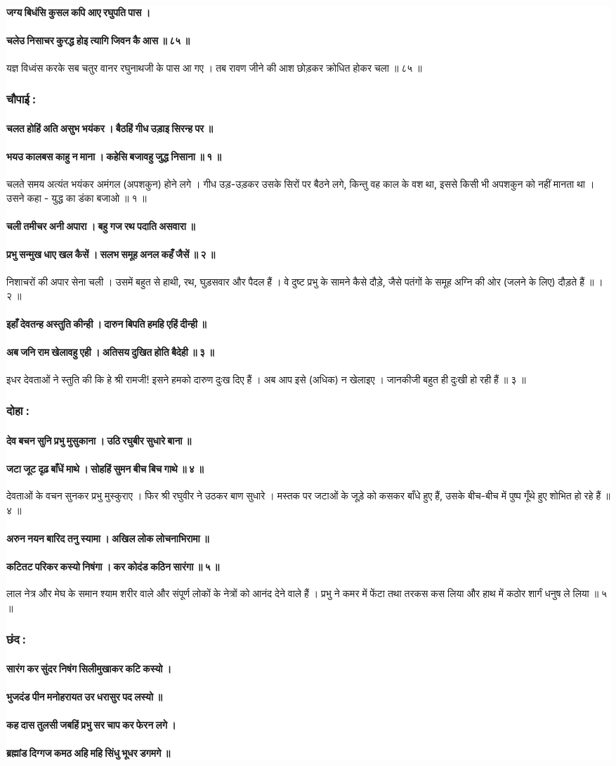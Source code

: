 #### जग्य बिधंसि कुसल कपि आए रघुपति पास ।
#### चलेउ निसाचर कु्रद्ध होइ त्यागि जिवन कै आस ॥ ८५ ॥

यज्ञ विध्वंस करके सब चतुर वानर रघुनाथजी के पास आ गए । तब रावण जीने की आश छोड़कर क्रोधित होकर चला ॥ ८५ ॥

### चौपाई :

#### चलत होहिं अति असुभ भयंकर । बैठहिं गीध उड़ाइ सिरन्ह पर ॥
#### भयउ कालबस काहु न माना । कहेसि बजावहु जुद्ध निसाना ॥ १ ॥

चलते समय अत्यंत भयंकर अमंगल (अपशकुन) होने लगे । गीध उड़-उड़कर उसके सिरों पर बैठने लगे, किन्तु वह काल के वश था, इससे किसी भी अपशकुन को नहीं मानता था । उसने कहा - युद्ध का डंका बजाओ ॥ १ ॥

#### चली तमीचर अनी अपारा । बहु गज रथ पदाति असवारा ॥
#### प्रभु सन्मुख धाए खल कैसें । सलभ समूह अनल कहँ जैसें ॥ २ ॥

निशाचरों की अपार सेना चली । उसमें बहुत से हाथी, रथ, घुड़सवार और पैदल हैं । वे दुष्ट प्रभु के सामने कैसे दौड़े, जैसे पतंगों के समूह अग्नि की ओर (जलने के लिए) दौड़ते हैं ॥ । २ ॥

#### इहाँ देवतन्ह अस्तुति कीन्ही । दारुन बिपति हमहि एहिं दीन्ही ॥
#### अब जनि राम खेलावहु एही । अतिसय दुखित होति बैदेही ॥ ३ ॥

इधर देवताओं ने स्तुति की कि हे श्री रामजी! इसने हमको दारुण दुःख दिए हैं । अब आप इसे (अधिक) न खेलाइए । जानकीजी बहुत ही दुःखी हो रही हैं ॥ ३ ॥

### दोहा :

#### देव बचन सुनि प्रभु मुसुकाना । उठि रघुबीर सुधारे बाना ॥
#### जटा जूट दृढ़ बाँधें माथे । सोहहिं सुमन बीच बिच गाथे ॥ ४ ॥

देवताओं के वचन सुनकर प्रभु मुस्कुराए । फिर श्री रघुवीर ने उठकर बाण सुधारे । मस्तक पर जटाओं के जूड़े को कसकर बाँधे हुए हैं, उसके बीच-बीच में पुष्प गूँथे हुए शोभित हो रहे हैं ॥ ४ ॥

#### अरुन नयन बारिद तनु स्यामा । अखिल लोक लोचनाभिरामा ॥
#### कटितट परिकर कस्यो निषंगा । कर कोदंड कठिन सारंगा ॥ ५ ॥

लाल नेत्र और मेघ के समान श्याम शरीर वाले और संपूर्ण लोकों के नेत्रों को आनंद देने वाले हैं । प्रभु ने कमर में फेंटा तथा तरकस कस लिया और हाथ में कठोर शार्गं धनुष ले लिया ॥ ५ ॥

### छंद :

#### सारंग कर सुंदर निषंग सिलीमुखाकर कटि कस्यो ।
#### भुजदंड पीन मनोहरायत उर धरासुर पद लस्यो ॥
#### कह दास तुलसी जबहिं प्रभु सर चाप कर फेरन लगे ।
#### ब्रह्मांड दिग्गज कमठ अहि महि सिंधु भूधर डगमगे ॥
